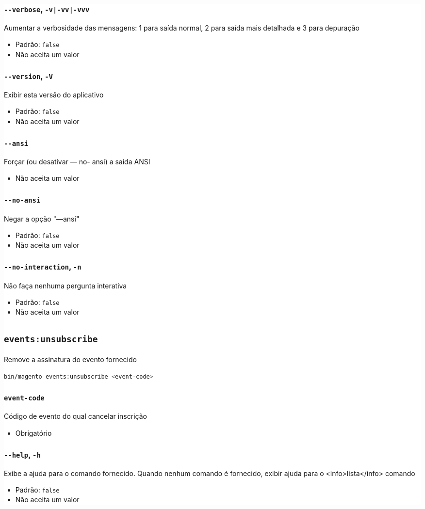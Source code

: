 ### `--verbose`, `-v|-vv|-vvv`

Aumentar a verbosidade das mensagens: 1 para saída normal, 2 para saída mais detalhada e 3 para depuração

- Padrão: `false`
- Não aceita um valor

### `--version`, `-V`

Exibir esta versão do aplicativo

- Padrão: `false`
- Não aceita um valor

### `--ansi`

Forçar (ou desativar — no- ansi) a saída ANSI

- Não aceita um valor

### `--no-ansi`

Negar a opção &quot;—ansi&quot;

- Padrão: `false`
- Não aceita um valor

### `--no-interaction`, `-n`

Não faça nenhuma pergunta interativa

- Padrão: `false`
- Não aceita um valor


## `events:unsubscribe`

Remove a assinatura do evento fornecido

```bash
bin/magento events:unsubscribe <event-code>
```


### `event-code`

Código de evento do qual cancelar inscrição

- Obrigatório

### `--help`, `-h`

Exibe a ajuda para o comando fornecido. Quando nenhum comando é fornecido, exibir ajuda para o &lt;info>lista&lt;/info> comando

- Padrão: `false`
- Não aceita um valor
